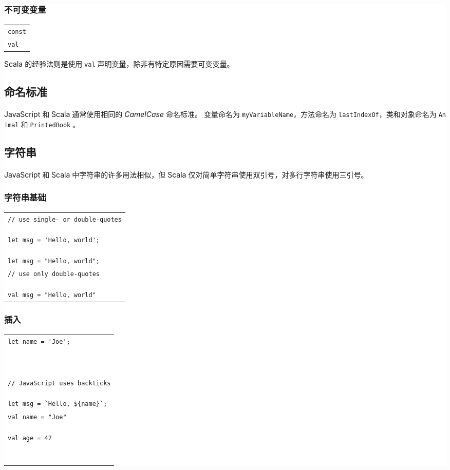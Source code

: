 ### 不可变变量

<table>
  <tbody>
    <tr>
      <td class="javascript-block">
          <code>const</code>
      </td>
    </tr>
    <tr>
      <td class="scala-block">
          <code>val</code>
      </td>
    </tr>
  </tbody>
</table>

Scala 的经验法则是使用 `val` 声明变量，除非有特定原因需要可变变量。

## 命名标准

JavaScript 和 Scala 通常使用相同的 _CamelCase_ 命名标准。
变量命名为 `myVariableName`，方法命名为 `lastIndexOf`，类和对象命名为 `Animal` 和 `PrintedBook` 。

## 字符串

JavaScript 和 Scala 中字符串的许多用法相似，但 Scala 仅对简单字符串使用双引号，对多行字符串使用三引号。

### 字符串基础

<table>
  <tbody>
    <tr>
      <td class="javascript-block">
          <code>// use single- or double-quotes
        <br>let msg = 'Hello, world';
        <br>let msg = "Hello, world";</code>
      </td>
    </tr>
    <tr>
      <td class="scala-block">
          <code>// use only double-quotes
        <br>val msg = "Hello, world"</code>
      </td>
    </tr>
  </tbody>
</table>

### 插入

<table>
  <tbody>
    <tr>
      <td class="javascript-block">
          <code>let name = 'Joe';
        <br>
        <br>// JavaScript uses backticks
        <br>let msg = `Hello, ${name}`;</code>
      </td>
    </tr>
    <tr>
      <td class="scala-block">
          <code>val name = "Joe"
        <br>val age = 42